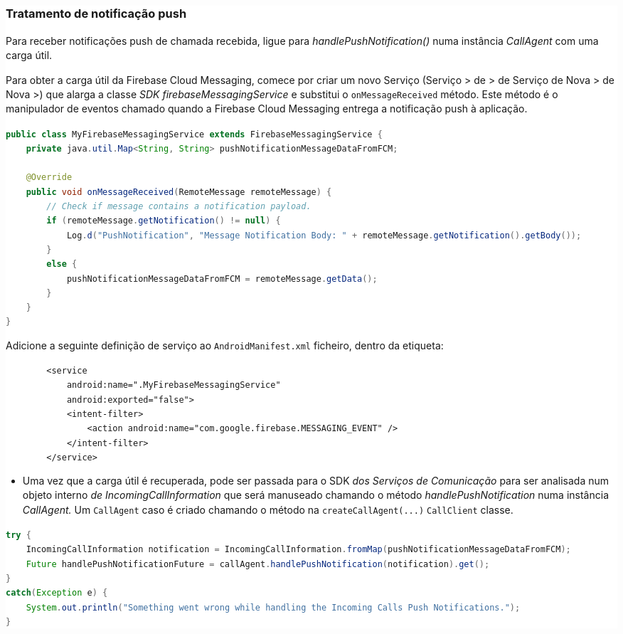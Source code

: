 ### <a name="push-notification-handling"></a>Tratamento de notificação push

Para receber notificações push de chamada recebida, ligue para *handlePushNotification()* numa instância *CallAgent* com uma carga útil.

Para obter a carga útil da Firebase Cloud Messaging, comece por criar um novo Serviço (Serviço > de > de Serviço de Nova > de Nova >) que alarga a classe *SDK firebaseMessagingService* e substitui o `onMessageReceived` método. Este método é o manipulador de eventos chamado quando a Firebase Cloud Messaging entrega a notificação push à aplicação.

```java
public class MyFirebaseMessagingService extends FirebaseMessagingService {
    private java.util.Map<String, String> pushNotificationMessageDataFromFCM;

    @Override
    public void onMessageReceived(RemoteMessage remoteMessage) {
        // Check if message contains a notification payload.
        if (remoteMessage.getNotification() != null) {
            Log.d("PushNotification", "Message Notification Body: " + remoteMessage.getNotification().getBody());
        }
        else {
            pushNotificationMessageDataFromFCM = remoteMessage.getData();
        }
    }
}
```
Adicione a seguinte definição de serviço ao `AndroidManifest.xml` ficheiro, dentro da <application> etiqueta:

```
        <service
            android:name=".MyFirebaseMessagingService"
            android:exported="false">
            <intent-filter>
                <action android:name="com.google.firebase.MESSAGING_EVENT" />
            </intent-filter>
        </service>
```

- Uma vez que a carga útil é recuperada, pode ser passada para o SDK *dos Serviços de Comunicação* para ser analisada num objeto interno *de IncomingCallInformation* que será manuseado chamando o método *handlePushNotification* numa instância *CallAgent.* Um `CallAgent` caso é criado chamando o método na `createCallAgent(...)` `CallClient` classe.

```java
try {
    IncomingCallInformation notification = IncomingCallInformation.fromMap(pushNotificationMessageDataFromFCM);
    Future handlePushNotificationFuture = callAgent.handlePushNotification(notification).get();
}
catch(Exception e) {
    System.out.println("Something went wrong while handling the Incoming Calls Push Notifications.");
}
```
